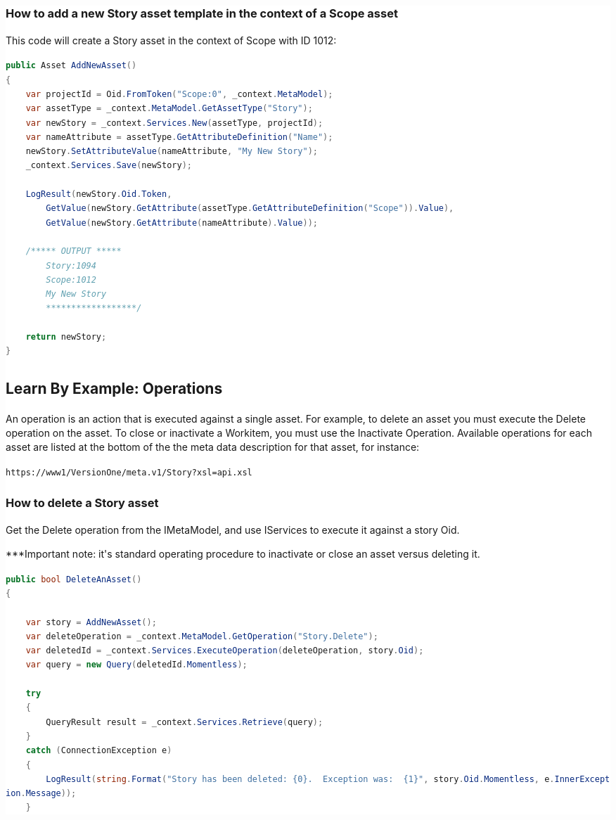 ### How to add a new Story asset template in the context of a Scope asset

This code will create a Story asset in the context of Scope with ID 1012:

```csharp
public Asset AddNewAsset()
{
    var projectId = Oid.FromToken("Scope:0", _context.MetaModel);
    var assetType = _context.MetaModel.GetAssetType("Story");
    var newStory = _context.Services.New(assetType, projectId);
    var nameAttribute = assetType.GetAttributeDefinition("Name");
    newStory.SetAttributeValue(nameAttribute, "My New Story");
    _context.Services.Save(newStory);

    LogResult(newStory.Oid.Token,
        GetValue(newStory.GetAttribute(assetType.GetAttributeDefinition("Scope")).Value),
        GetValue(newStory.GetAttribute(nameAttribute).Value));

    /***** OUTPUT *****
        Story:1094
        Scope:1012
        My New Story
        ******************/

    return newStory;
}
```

## Learn By Example: Operations

An operation is an action that is executed against a single asset. For example, to delete an asset you must execute the Delete operation on the asset. To close or inactivate a Workitem, you must use the Inactivate Operation. Available operations for each asset are listed at the bottom of the the meta data description for that asset, for instance:

```url
https://www1/VersionOne/meta.v1/Story?xsl=api.xsl
```

### How to delete a Story asset

Get the Delete operation from the IMetaModel, and use IServices to execute it against a story Oid.

***Important note:  it's standard operating procedure to inactivate or close an asset versus deleting it.

```csharp
public bool DeleteAnAsset()
{

    var story = AddNewAsset();
    var deleteOperation = _context.MetaModel.GetOperation("Story.Delete");
    var deletedId = _context.Services.ExecuteOperation(deleteOperation, story.Oid);
    var query = new Query(deletedId.Momentless);

    try
    {
        QueryResult result = _context.Services.Retrieve(query);
    }
    catch (ConnectionException e)
    {
        LogResult(string.Format("Story has been deleted: {0}.  Exception was:  {1}", story.Oid.Momentless, e.InnerException.Message));
    }

```